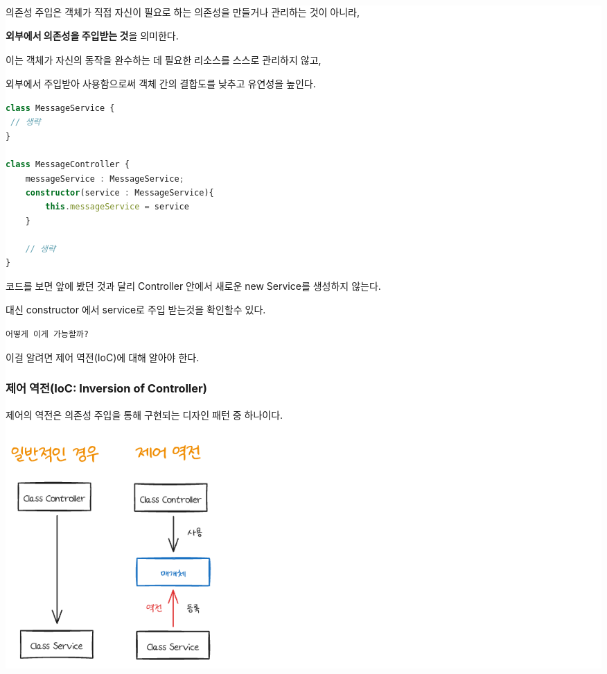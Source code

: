 의존성 주입은 객체가 직접 자신이 필요로 하는 의존성을 만들거나 관리하는 것이 아니라,

**외부에서 의존성을 주입받는 것**을 의미한다.


이는 객체가 자신의 동작을 완수하는 데 필요한 리소스를 스스로 관리하지 않고,

외부에서 주입받아 사용함으로써 객체 간의 결합도를 낮추고 유연성을 높인다.

```ts
class MessageService {
 // 생략
}

class MessageController {
	messageService : MessageService;
	constructor(service : MessageService){
		this.messageService = service
	}
	
	// 생략
}
```

코드를 보면 앞에 봤던 것과 달리 Controller 안에서 새로운 new Service를 생성하지 않는다.

대신 constructor 에서 service로 주입 받는것을 확인할수 있다.

`어떻게 이게 가능할까?`

이걸 알려면 제어 역전(IoC)에 대해 알아야 한다.


### 제어 역전(IoC: Inversion of Controller)

제어의 역전은 의존성 주입을 통해 구현되는 디자인 패턴 중 하나이다.

<img src="img/Pasted image 20240417143439.png" alt="1" style="zoom:80%;" />

